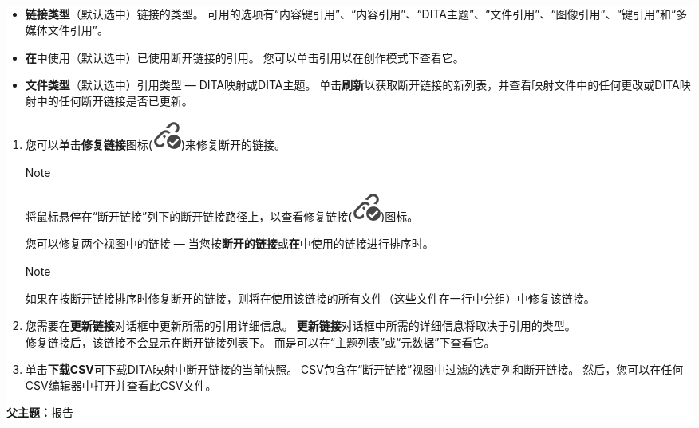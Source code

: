    - **链接类型**（默认选中）链接的类型。 可用的选项有“内容键引用”、“内容引用”、“DITA主题”、“文件引用”、“图像引用”、“键引用”和“多媒体文件引用”。

   - **在**&#x200B;中使用（默认选中）已使用断开链接的引用。 您可以单击引用以在创作模式下查看它。

   - **文件类型**（默认选中）引用类型 — DITA映射或DITA主题。
单击**刷新**&#x200B;以获取断开链接的新列表，并查看映射文件中的任何更改或DITA映射中的任何断开链接是否已更新。
1. 您可以单击&#x200B;**修复链接**&#x200B;图标(![](images/fix-broken-link.svg))来修复断开的链接。

   >[!NOTE]
   >
   > 将鼠标悬停在“断开链接”列下的断开链接路径上，以查看修复链接(![](images/fix-broken-link.svg))图标。

   您可以修复两个视图中的链接 — 当您按&#x200B;**断开的链接**&#x200B;或&#x200B;**在**&#x200B;中使用的链接进行排序时。

   >[!NOTE]
   >
   > 如果在按断开链接排序时修复断开的链接，则将在使用该链接的所有文件（这些文件在一行中分组）中修复该链接。

1. 您需要在&#x200B;**更新链接**&#x200B;对话框中更新所需的引用详细信息。 **更新链接**&#x200B;对话框中所需的详细信息将取决于引用的类型。\
   修复链接后，该链接不会显示在断开链接列表下。 而是可以在“主题列表”或“元数据”下查看它。

1. 单击&#x200B;**下载CSV**&#x200B;可下载DITA映射中断开链接的当前快照。 CSV包含在“断开链接”视图中过滤的选定列和断开链接。 然后，您可以在任何CSV编辑器中打开并查看此CSV文件。


**父主题：**[&#x200B;报告](reports-intro.md)
